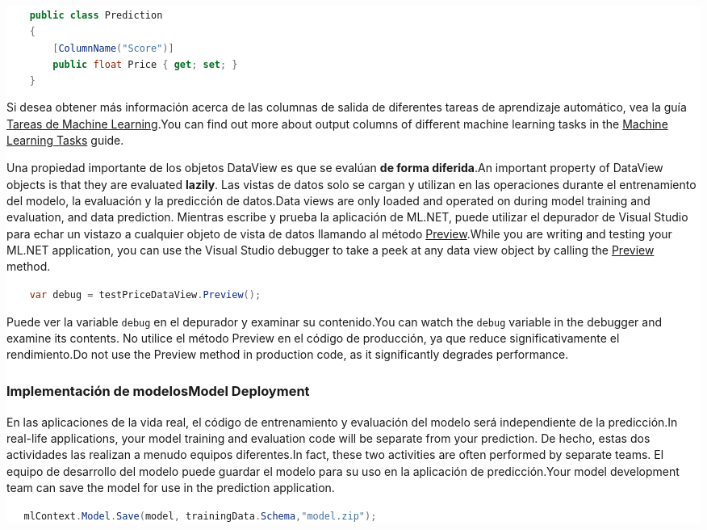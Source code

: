 ```csharp
    public class Prediction
    {
        [ColumnName("Score")]
        public float Price { get; set; }
    }
```

<span data-ttu-id="9db2f-249">Si desea obtener más información acerca de las columnas de salida de diferentes tareas de aprendizaje automático, vea la guía [Tareas de Machine Learning](resources/tasks.md).</span><span class="sxs-lookup"><span data-stu-id="9db2f-249">You can find out more about output columns of different machine learning tasks in the [Machine Learning Tasks](resources/tasks.md) guide.</span></span>

<span data-ttu-id="9db2f-250">Una propiedad importante de los objetos DataView es que se evalúan **de forma diferida**.</span><span class="sxs-lookup"><span data-stu-id="9db2f-250">An important property of DataView objects is that they are evaluated **lazily**.</span></span> <span data-ttu-id="9db2f-251">Las vistas de datos solo se cargan y utilizan en las operaciones durante el entrenamiento del modelo, la evaluación y la predicción de datos.</span><span class="sxs-lookup"><span data-stu-id="9db2f-251">Data views are only loaded and operated on during model training and evaluation, and data prediction.</span></span> <span data-ttu-id="9db2f-252">Mientras escribe y prueba la aplicación de ML.NET, puede utilizar el depurador de Visual Studio para echar un vistazo a cualquier objeto de vista de datos llamando al método [Preview](xref:Microsoft.ML.DebuggerExtensions.Preview*).</span><span class="sxs-lookup"><span data-stu-id="9db2f-252">While you are writing and testing your ML.NET application, you can use the Visual Studio debugger to take a peek at any data view object by calling the [Preview](xref:Microsoft.ML.DebuggerExtensions.Preview*) method.</span></span>

```csharp
    var debug = testPriceDataView.Preview();
```

<span data-ttu-id="9db2f-253">Puede ver la variable `debug` en el depurador y examinar su contenido.</span><span class="sxs-lookup"><span data-stu-id="9db2f-253">You can watch the `debug` variable in the debugger and examine its contents.</span></span> <span data-ttu-id="9db2f-254">No utilice el método Preview en el código de producción, ya que reduce significativamente el rendimiento.</span><span class="sxs-lookup"><span data-stu-id="9db2f-254">Do not use the Preview method in production code, as it significantly degrades performance.</span></span>

### <a name="model-deployment"></a><span data-ttu-id="9db2f-255">Implementación de modelos</span><span class="sxs-lookup"><span data-stu-id="9db2f-255">Model Deployment</span></span>

<span data-ttu-id="9db2f-256">En las aplicaciones de la vida real, el código de entrenamiento y evaluación del modelo será independiente de la predicción.</span><span class="sxs-lookup"><span data-stu-id="9db2f-256">In real-life applications, your model training and evaluation code will be separate from your prediction.</span></span> <span data-ttu-id="9db2f-257">De hecho, estas dos actividades las realizan a menudo equipos diferentes.</span><span class="sxs-lookup"><span data-stu-id="9db2f-257">In fact, these two activities are often performed by separate teams.</span></span> <span data-ttu-id="9db2f-258">El equipo de desarrollo del modelo puede guardar el modelo para su uso en la aplicación de predicción.</span><span class="sxs-lookup"><span data-stu-id="9db2f-258">Your model development team can save the model for use in the prediction application.</span></span>

```csharp
   mlContext.Model.Save(model, trainingData.Schema,"model.zip");
```
